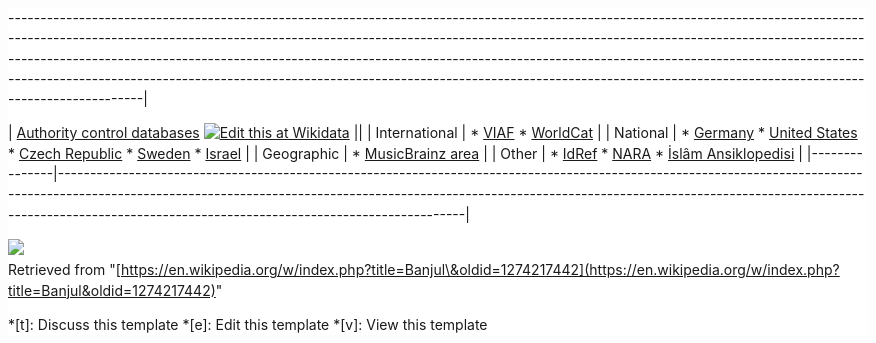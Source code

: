 -------------------------------------------------------------------------------------------------------------------------------------------------------------------------------------------------------------------------------------------------------------------------------------------------------------------------------------------------------------------------------------------------------------------------------------------------------------------------------------------------------------------------------------------------------------------------|

|             [Authority control databases](/wiki/Help:Authority_control "Help:Authority control") [![Edit this at Wikidata](//upload.wikimedia.org/wikipedia/en/thumb/8/8a/OOjs_UI_icon_edit-ltr-progressive.svg/10px-OOjs_UI_icon_edit-ltr-progressive.svg.png)](https://www.wikidata.org/wiki/Q3726#identifiers "Edit this at Wikidata")              ||
| International |                                                                                                         * [VIAF](https://viaf.org/viaf/141894704) * [WorldCat](https://id.oclc.org/worldcat/entity/E39PBJmHHMXjcg6kBGRCJ9YQMP)                                                                                                          |
|   National    | * [Germany](https://d-nb.info/gnd/4086614-2) * [United States](https://id.loc.gov/authorities/n80117263) * [Czech Republic](https://aleph.nkp.cz/F/?func=find-c&local_base=aut&ccl_term=ica=ge397254&CON_LNG=ENG) * [Sweden](https://libris.kb.se/31fhgskm46jj55g) * [Israel](https://www.nli.org.il/en/authorities/987007557328005171) |
|  Geographic   |                                                                                                                         * [MusicBrainz area](https://musicbrainz.org/area/babbb6d6-c912-4514-ae48-773fcfbce572)                                                                                                                         |
|     Other     |                                                                                     * [IdRef](https://www.idref.fr/145821145) * [NARA](https://catalog.archives.gov/id/10044484) * [İslâm Ansiklopedisi](https://islamansiklopedisi.org.tr/banjul)                                                                                      |
|---------------|-----------------------------------------------------------------------------------------------------------------------------------------------------------------------------------------------------------------------------------------------------------------------------------------------------------------------------------------|

![](https://login.wikimedia.org/wiki/Special:CentralAutoLogin/start?useformat=desktop&type=1x1&usesul3=0)  
Retrieved from "[https://en.wikipedia.org/w/index.php?title=Banjul\&oldid=1274217442](https://en.wikipedia.org/w/index.php?title=Banjul&oldid=1274217442)"

*[t]: Discuss this template
*[e]: Edit this template
*[v]: View this template

